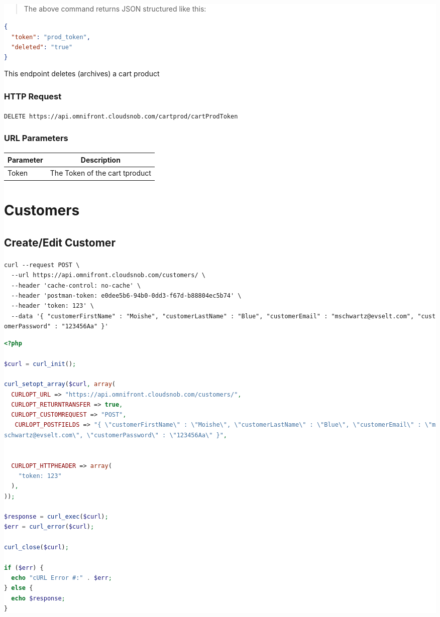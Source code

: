 
> The above command returns JSON structured like this:

```json
{
  "token": "prod_token",
  "deleted": "true"
}
```

This endpoint deletes (archives) a cart product

### HTTP Request

`DELETE https://api.omnifront.cloudsnob.com/cartprod/cartProdToken`

### URL Parameters

| Parameter | Description                    |
| --------- | ------------------------------ |
| Token     | The Token of the cart tproduct |

# Customers

## Create/Edit Customer

```shell
curl --request POST \
  --url https://api.omnifront.cloudsnob.com/customers/ \
  --header 'cache-control: no-cache' \
  --header 'postman-token: e0dee5b6-94b0-0dd3-f67d-b88804ec5b74' \
  --header 'token: 123' \
  --data '{ "customerFirstName" : "Moishe", "customerLastName" : "Blue", "customerEmail" : "mschwartz@evselt.com", "customerPassword" : "123456Aa" }'

```

```php
<?php

$curl = curl_init();

curl_setopt_array($curl, array(
  CURLOPT_URL => "https://api.omnifront.cloudsnob.com/customers/",
  CURLOPT_RETURNTRANSFER => true,
  CURLOPT_CUSTOMREQUEST => "POST",
   CURLOPT_POSTFIELDS => "{ \"customerFirstName\" : \"Moishe\", \"customerLastName\" : \"Blue\", \"customerEmail\" : \"mschwartz@evselt.com\", \"customerPassword\" : \"123456Aa\" }",


  CURLOPT_HTTPHEADER => array(
    "token: 123"
  ),
));

$response = curl_exec($curl);
$err = curl_error($curl);

curl_close($curl);

if ($err) {
  echo "cURL Error #:" . $err;
} else {
  echo $response;
}
```